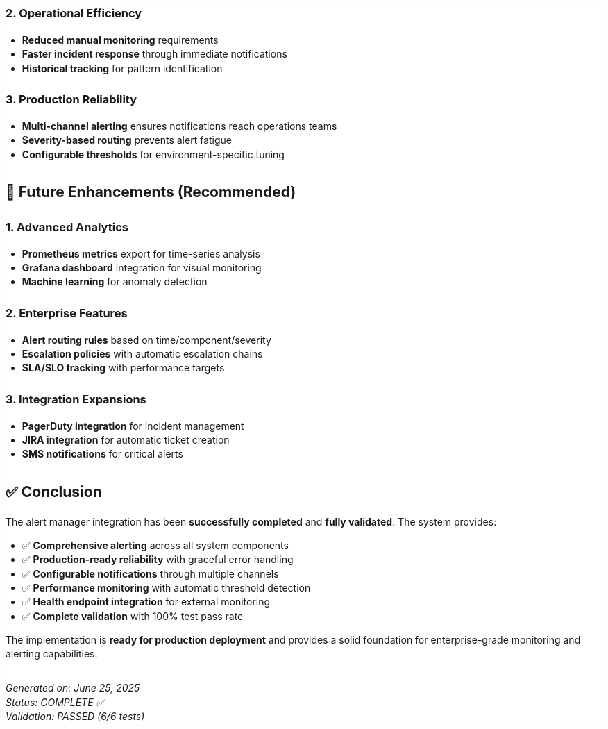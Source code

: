 ### 2. **Operational Efficiency**
- **Reduced manual monitoring** requirements
- **Faster incident response** through immediate notifications
- **Historical tracking** for pattern identification

### 3. **Production Reliability**
- **Multi-channel alerting** ensures notifications reach operations teams
- **Severity-based routing** prevents alert fatigue
- **Configurable thresholds** for environment-specific tuning

## 🔮 Future Enhancements (Recommended)

### 1. **Advanced Analytics**
- **Prometheus metrics** export for time-series analysis
- **Grafana dashboard** integration for visual monitoring
- **Machine learning** for anomaly detection

### 2. **Enterprise Features**
- **Alert routing rules** based on time/component/severity
- **Escalation policies** with automatic escalation chains
- **SLA/SLO tracking** with performance targets

### 3. **Integration Expansions**
- **PagerDuty integration** for incident management
- **JIRA integration** for automatic ticket creation
- **SMS notifications** for critical alerts

## ✅ Conclusion

The alert manager integration has been **successfully completed** and **fully validated**. The system provides:

- ✅ **Comprehensive alerting** across all system components
- ✅ **Production-ready reliability** with graceful error handling
- ✅ **Configurable notifications** through multiple channels
- ✅ **Performance monitoring** with automatic threshold detection
- ✅ **Health endpoint integration** for external monitoring
- ✅ **Complete validation** with 100% test pass rate

The implementation is **ready for production deployment** and provides a solid foundation for enterprise-grade monitoring and alerting capabilities.

---

*Generated on: June 25, 2025*  
*Status: COMPLETE ✅*  
*Validation: PASSED (6/6 tests)*
